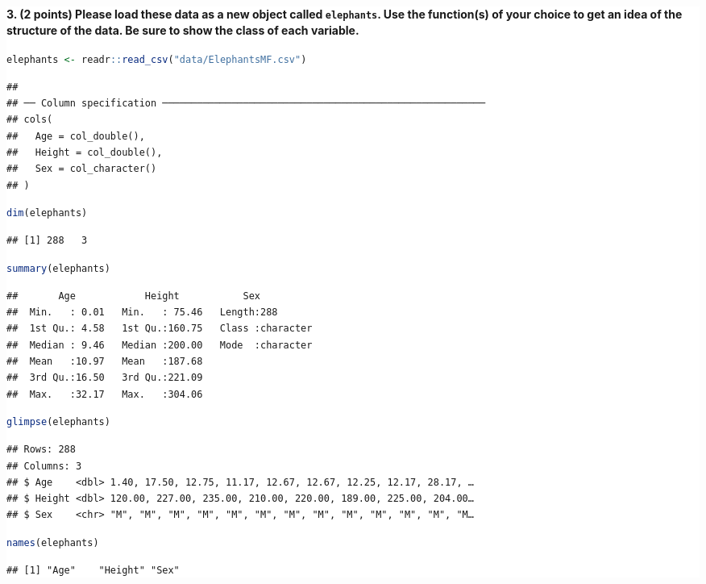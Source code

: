 **3. (2 points) Please load these data as a new object called `elephants`. Use the function(s) of your choice to get an idea of the structure of the data. Be sure to show the class of each variable.**


```r
elephants <- readr::read_csv("data/ElephantsMF.csv")
```

```
## 
## ── Column specification ────────────────────────────────────────────────────────
## cols(
##   Age = col_double(),
##   Height = col_double(),
##   Sex = col_character()
## )
```

```r
dim(elephants)
```

```
## [1] 288   3
```

```r
summary(elephants)
```

```
##       Age            Height           Sex           
##  Min.   : 0.01   Min.   : 75.46   Length:288        
##  1st Qu.: 4.58   1st Qu.:160.75   Class :character  
##  Median : 9.46   Median :200.00   Mode  :character  
##  Mean   :10.97   Mean   :187.68                     
##  3rd Qu.:16.50   3rd Qu.:221.09                     
##  Max.   :32.17   Max.   :304.06
```

```r
glimpse(elephants)
```

```
## Rows: 288
## Columns: 3
## $ Age    <dbl> 1.40, 17.50, 12.75, 11.17, 12.67, 12.67, 12.25, 12.17, 28.17, …
## $ Height <dbl> 120.00, 227.00, 235.00, 210.00, 220.00, 189.00, 225.00, 204.00…
## $ Sex    <chr> "M", "M", "M", "M", "M", "M", "M", "M", "M", "M", "M", "M", "M…
```

```r
names(elephants)
```

```
## [1] "Age"    "Height" "Sex"
```
